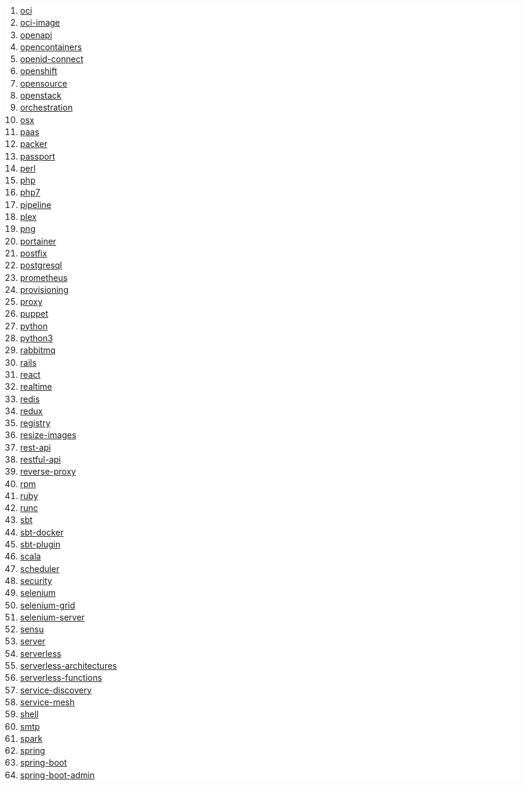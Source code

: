 1. [oci](#oci)
1. [oci-image](#oci-image)
1. [openapi](#openapi)
1. [opencontainers](#opencontainers)
1. [openid-connect](#openid-connect)
1. [openshift](#openshift)
1. [opensource](#opensource)
1. [openstack](#openstack)
1. [orchestration](#orchestration)
1. [osx](#osx)
1. [paas](#paas)
1. [packer](#packer)
1. [passport](#passport)
1. [perl](#perl)
1. [php](#php)
1. [php7](#php7)
1. [pipeline](#pipeline)
1. [plex](#plex)
1. [png](#png)
1. [portainer](#portainer)
1. [postfix](#postfix)
1. [postgresql](#postgresql)
1. [prometheus](#prometheus)
1. [provisioning](#provisioning)
1. [proxy](#proxy)
1. [puppet](#puppet)
1. [python](#python)
1. [python3](#python3)
1. [rabbitmq](#rabbitmq)
1. [rails](#rails)
1. [react](#react)
1. [realtime](#realtime)
1. [redis](#redis)
1. [redux](#redux)
1. [registry](#registry)
1. [resize-images](#resize-images)
1. [rest-api](#rest-api)
1. [restful-api](#restful-api)
1. [reverse-proxy](#reverse-proxy)
1. [rpm](#rpm)
1. [ruby](#ruby)
1. [runc](#runc)
1. [sbt](#sbt)
1. [sbt-docker](#sbt-docker)
1. [sbt-plugin](#sbt-plugin)
1. [scala](#scala)
1. [scheduler](#scheduler)
1. [security](#security)
1. [selenium](#selenium)
1. [selenium-grid](#selenium-grid)
1. [selenium-server](#selenium-server)
1. [sensu](#sensu)
1. [server](#server)
1. [serverless](#serverless)
1. [serverless-architectures](#serverless-architectures)
1. [serverless-functions](#serverless-functions)
1. [service-discovery](#service-discovery)
1. [service-mesh](#service-mesh)
1. [shell](#shell)
1. [smtp](#smtp)
1. [spark](#spark)
1. [spring](#spring)
1. [spring-boot](#spring-boot)
1. [spring-boot-admin](#spring-boot-admin)